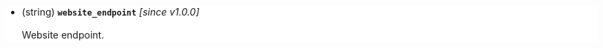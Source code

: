 - (string) **`website_endpoint`** _[since v1.0.0]_

    Website endpoint.

[lambda-resource-based-policy]:https://docs.aws.amazon.com/lambda/latest/dg/access-control-resource-based.html
[bucket-policy]:https://docs.aws.amazon.com/AmazonS3/latest/dev/example-bucket-policies.html
[public-access]:https://docs.aws.amazon.com/AmazonS3/latest/dev/access-control-block-public-access.html
[s3-bucket-key]:https://docs.aws.amazon.com/AmazonS3/latest/userguide/bucket-key.html
[s3-bucket-replication]:https://docs.aws.amazon.com/AmazonS3/latest/userguide/replication-what-is-isnot-replicated.html
[s3-cors]:https://docs.aws.amazon.com/AmazonS3/latest/userguide/enabling-cors-examples.html?icmpid=docs_amazons3_console
[s3-encryption]:https://docs.aws.amazon.com/AmazonS3/latest/dev/bucket-encryption.html
[s3-event]:https://docs.aws.amazon.com/AmazonS3/latest/dev/NotificationHowTo.html#notification-how-to-event-types-and-destinations
[s3-intelligent-tiering]:https://docs.aws.amazon.com/AmazonS3/latest/userguide/intelligent-tiering.html
[s3-inventory]:https://docs.aws.amazon.com/AmazonS3/latest/userguide/storage-inventory.html
[s3-inventory-metadata]:https://docs.aws.amazon.com/AmazonS3/latest/API/API_InventoryConfiguration.html#AmazonS3-Type-InventoryConfiguration-OptionalFields
[s3-inventory-bucket-permission]:https://docs.aws.amazon.com/AmazonS3/latest/userguide/example-bucket-policies.html#example-bucket-policies-s3-inventory-1
[s3-lifecycle]:https://docs.aws.amazon.com/AmazonS3/latest/userguide/object-lifecycle-mgmt.html
[s3-object-lock]:https://docs.aws.amazon.com/AmazonS3/latest/userguide/object-lock.html
[s3-object-ownership]:https://docs.aws.amazon.com/AmazonS3/latest/userguide/object-ownership-new-bucket.html
[s3-requester-pays]:https://docs.aws.amazon.com/AmazonS3/latest/userguide/RequesterPaysBuckets.html
[s3-static-website-hosting]:https://docs.aws.amazon.com/AmazonS3/latest/userguide/WebsiteHosting.html
[s3-transfer-acceleration]:https://docs.aws.amazon.com/AmazonS3/latest/userguide/transfer-acceleration.html
[s3-versioning]:https://docs.aws.amazon.com/AmazonS3/latest/userguide/Versioning.html
[s3-webpage-redirect]:https://docs.aws.amazon.com/AmazonS3/latest/userguide/how-to-page-redirect.html
